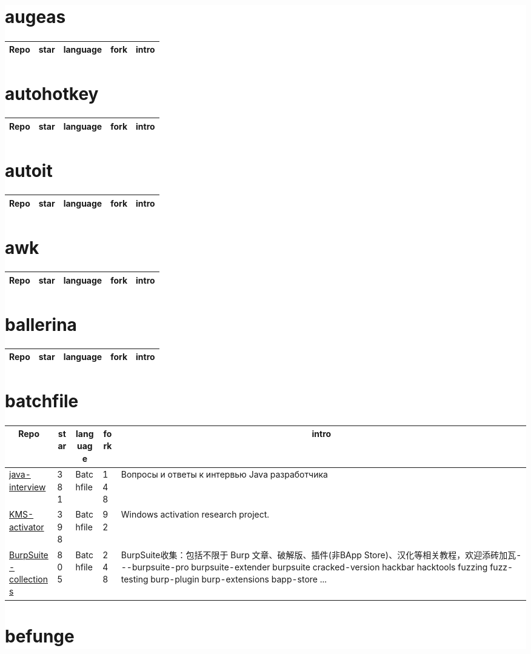 

# augeas

Repo|star|language|fork|intro
-|-|-|-|-



# autohotkey

Repo|star|language|fork|intro
-|-|-|-|-



# autoit

Repo|star|language|fork|intro
-|-|-|-|-



# awk

Repo|star|language|fork|intro
-|-|-|-|-



# ballerina

Repo|star|language|fork|intro
-|-|-|-|-



# batchfile

Repo|star|language|fork|intro
-|-|-|-|-
[java-interview](https://github.com/enhorse/java-interview)|381|Batchfile|148|Вопросы и ответы к интервью Java разработчика
[KMS-activator](https://github.com/CHEF-KOCH/KMS-activator)|398|Batchfile|92|Windows activation research project.
[BurpSuite-collections](https://github.com/Mr-xn/BurpSuite-collections)|805|Batchfile|248|BurpSuite收集：包括不限于 Burp 文章、破解版、插件(非BApp Store)、汉化等相关教程，欢迎添砖加瓦---burpsuite-pro burpsuite-extender burpsuite cracked-version hackbar hacktools fuzzing fuzz-testing burp-plugin burp-extensions bapp-store ...


# befunge
